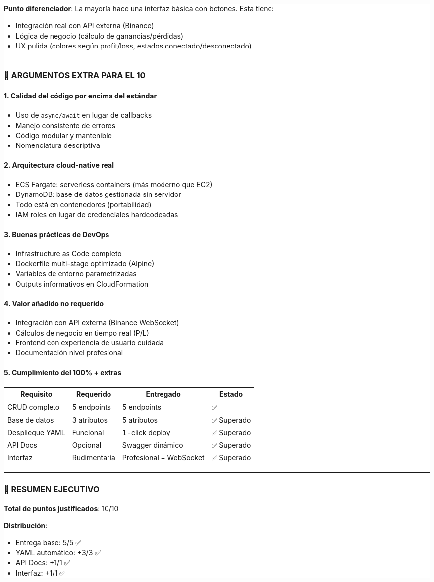 **Punto diferenciador**: La mayoría hace una interfaz básica con botones. Esta tiene:
- Integración real con API externa (Binance)
- Lógica de negocio (cálculo de ganancias/pérdidas)
- UX pulida (colores según profit/loss, estados conectado/desconectado)

---

### 🎯 ARGUMENTOS EXTRA PARA EL 10

#### 1. **Calidad del código por encima del estándar**
- Uso de `async/await` en lugar de callbacks
- Manejo consistente de errores
- Código modular y mantenible
- Nomenclatura descriptiva

#### 2. **Arquitectura cloud-native real**
- ECS Fargate: serverless containers (más moderno que EC2)
- DynamoDB: base de datos gestionada sin servidor
- Todo está en contenedores (portabilidad)
- IAM roles en lugar de credenciales hardcodeadas

#### 3. **Buenas prácticas de DevOps**
- Infrastructure as Code completo
- Dockerfile multi-stage optimizado (Alpine)
- Variables de entorno parametrizadas
- Outputs informativos en CloudFormation

#### 4. **Valor añadido no requerido**
- Integración con API externa (Binance WebSocket)
- Cálculos de negocio en tiempo real (P/L)
- Frontend con experiencia de usuario cuidada
- Documentación nivel profesional

#### 5. **Cumplimiento del 100% + extras**
| Requisito | Requerido | Entregado | Estado |
|-----------|-----------|-----------|--------|
| CRUD completo | 5 endpoints | 5 endpoints | ✅ |
| Base de datos | 3 atributos | 5 atributos | ✅ Superado |
| Despliegue YAML | Funcional | 1-click deploy | ✅ Superado |
| API Docs | Opcional | Swagger dinámico | ✅ Superado |
| Interfaz | Rudimentaria | Profesional + WebSocket | ✅ Superado |

---

### 📝 RESUMEN EJECUTIVO

**Total de puntos justificados**: 10/10

**Distribución**:
- Entrega base: 5/5 ✅
- YAML automático: +3/3 ✅
- API Docs: +1/1 ✅
- Interfaz: +1/1 ✅
